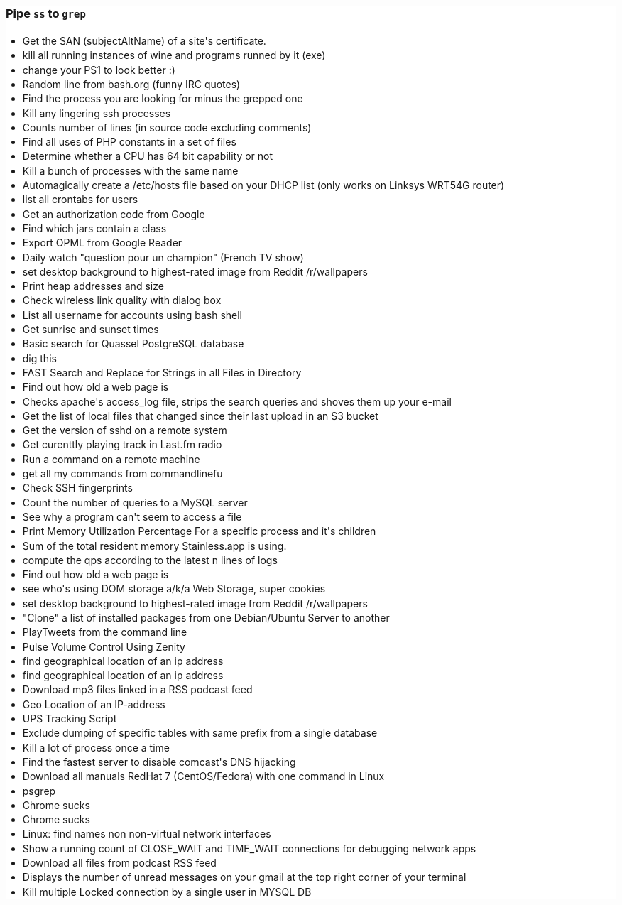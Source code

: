             
### Pipe `ss` to `grep`

- Get the SAN (subjectAltName) of a site's certificate.
- kill all running instances of wine and programs runned by it (exe)
- change your PS1 to look better :)
- Random line from bash.org  (funny IRC quotes)
- Find the process you are looking for minus the grepped one
- Kill any lingering ssh processes
- Counts number of lines (in source code excluding comments)
- Find all uses of PHP constants in a set of files
- Determine whether a CPU has 64 bit capability or not
- Kill a bunch of processes with the same name
- Automagically create a /etc/hosts file based on your DHCP list (only works on Linksys WRT54G router)
- list all crontabs for users
- Get an authorization code from Google
- Find which jars contain a class
- Export OPML from Google Reader
- Daily watch "question pour un champion" (French TV show)
- set desktop background to highest-rated image from Reddit /r/wallpapers
- Print heap addresses and size
- Check wireless link quality with dialog box
- List all username for accounts using bash shell
- Get sunrise and sunset times
- Basic search for Quassel PostgreSQL database
- dig this
- FAST Search and Replace for Strings in all Files in Directory
- Find out how old a web page is
- Checks apache's access_log file, strips the search queries and shoves them up your e-mail
- Get the list of local files that changed since their last upload in an S3 bucket
- Get the version of sshd on a remote system
- Get curenttly playing track in Last.fm radio
- Run a command on a remote machine
- get all my commands from commandlinefu
- Check SSH fingerprints
- Count the number of queries to a MySQL server
- See why a program can't seem to access a file
- Print Memory Utilization Percentage For a specific process and it's children
- Sum of the total resident memory Stainless.app is using.
- compute the qps according to the latest n lines of logs
- Find out how old a web page is
- see who's using DOM storage a/k/a Web Storage, super cookies
- set desktop background to highest-rated image from Reddit /r/wallpapers
- "Clone" a list of installed packages from one Debian/Ubuntu Server to another
- PlayTweets from the command line
- Pulse Volume Control Using Zenity
- find geographical location of an ip address
- find geographical location of an ip address
- Download mp3 files linked in a RSS podcast feed
- Geo Location of an IP-address
- UPS Tracking Script
- Exclude dumping of specific tables with same prefix from  a single database
- Kill a lot of process once a time
- Find the fastest server to disable comcast's DNS hijacking
- Download all manuals RedHat 7 (CentOS/Fedora) with one command in Linux
- psgrep
- Chrome sucks
- Chrome sucks
- Linux: find names non non-virtual network interfaces
- Show a running count of CLOSE_WAIT and TIME_WAIT connections for debugging network apps
- Download all files from podcast RSS feed
- Displays the number of unread messages on your gmail at the top right corner of your terminal
- Kill multiple Locked connection by a single user in MYSQL DB